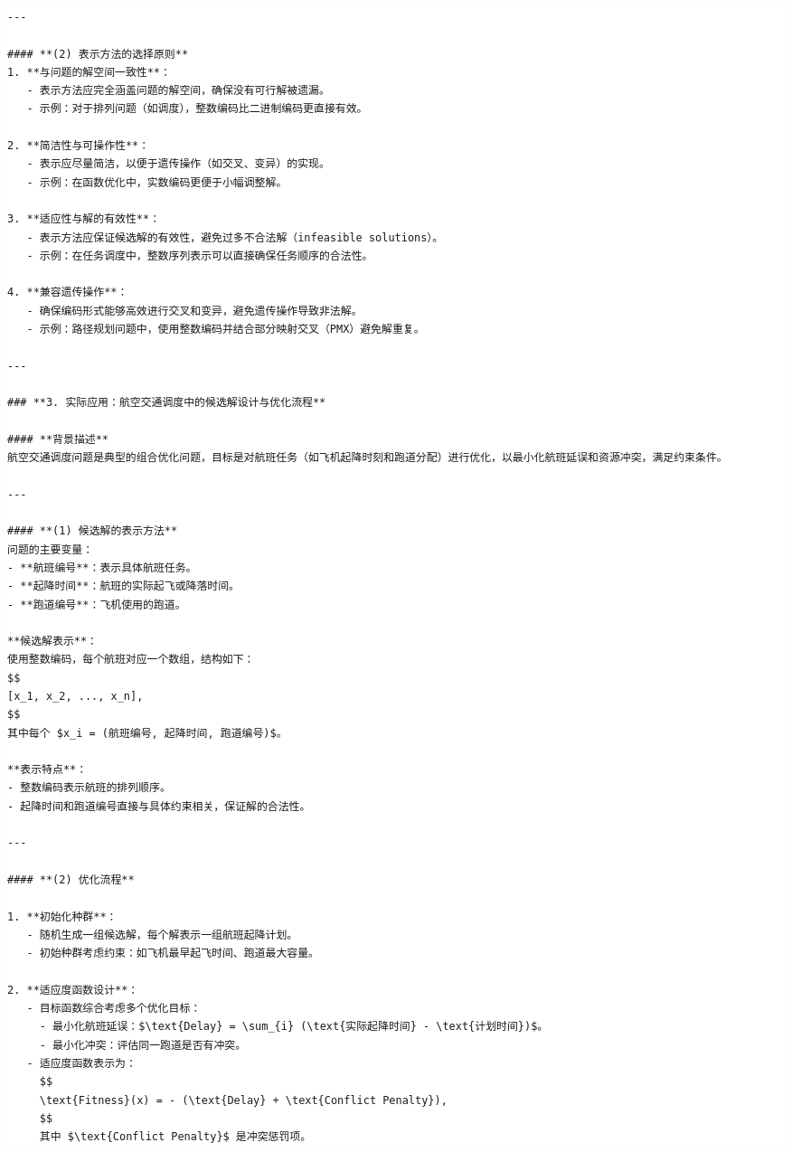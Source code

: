    ---
  
    #### **(2) 表示方法的选择原则**
    1. **与问题的解空间一致性**：
       - 表示方法应完全涵盖问题的解空间，确保没有可行解被遗漏。
       - 示例：对于排列问题（如调度），整数编码比二进制编码更直接有效。
  
    2. **简洁性与可操作性**：
       - 表示应尽量简洁，以便于遗传操作（如交叉、变异）的实现。
       - 示例：在函数优化中，实数编码更便于小幅调整解。
  
    3. **适应性与解的有效性**：
       - 表示方法应保证候选解的有效性，避免过多不合法解（infeasible solutions）。
       - 示例：在任务调度中，整数序列表示可以直接确保任务顺序的合法性。
  
    4. **兼容遗传操作**：
       - 确保编码形式能够高效进行交叉和变异，避免遗传操作导致非法解。
       - 示例：路径规划问题中，使用整数编码并结合部分映射交叉（PMX）避免解重复。
  
    ---
  
    ### **3. 实际应用：航空交通调度中的候选解设计与优化流程**
  
    #### **背景描述**
    航空交通调度问题是典型的组合优化问题，目标是对航班任务（如飞机起降时刻和跑道分配）进行优化，以最小化航班延误和资源冲突，满足约束条件。

    ---
  
    #### **(1) 候选解的表示方法**
    问题的主要变量：
    - **航班编号**：表示具体航班任务。
    - **起降时间**：航班的实际起飞或降落时间。
    - **跑道编号**：飞机使用的跑道。
  
    **候选解表示**：
    使用整数编码，每个航班对应一个数组，结构如下：
    $$
    [x_1, x_2, ..., x_n],
    $$
    其中每个 $x_i = (航班编号, 起降时间, 跑道编号)$。
  
    **表示特点**：
    - 整数编码表示航班的排列顺序。
    - 起降时间和跑道编号直接与具体约束相关，保证解的合法性。
  
    ---
  
    #### **(2) 优化流程**
  
    1. **初始化种群**：
       - 随机生成一组候选解，每个解表示一组航班起降计划。
       - 初始种群考虑约束：如飞机最早起飞时间、跑道最大容量。
  
    2. **适应度函数设计**：
       - 目标函数综合考虑多个优化目标：
         - 最小化航班延误：$\text{Delay} = \sum_{i} (\text{实际起降时间} - \text{计划时间})$。
         - 最小化冲突：评估同一跑道是否有冲突。
       - 适应度函数表示为：
         $$
         \text{Fitness}(x) = - (\text{Delay} + \text{Conflict Penalty}),
         $$
         其中 $\text{Conflict Penalty}$ 是冲突惩罚项。
